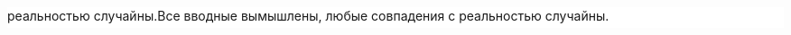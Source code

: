 <span class="mjx-charbox MJXc-TeX-unknown-I" style="padding-bottom: 0.061em; width: 0.097em;">р</span><span class="mjx-charbox MJXc-TeX-unknown-I" style="padding-bottom: 0.061em; width: 0.085em;">е</span><span class="mjx-charbox MJXc-TeX-unknown-I" style="padding-bottom: 0.061em; width: 0.097em;">а</span><span class="mjx-charbox MJXc-TeX-unknown-I" style="padding-bottom: 0.061em; width: 0.097em;">л</span><span class="mjx-charbox MJXc-TeX-unknown-I" style="padding-bottom: 0.061em; width: 0.097em;">ь</span><span class="mjx-charbox MJXc-TeX-unknown-I" style="padding-bottom: 0.061em; width: 0.097em;">н</span><span class="mjx-charbox MJXc-TeX-unknown-I" style="padding-bottom: 0.061em; width: 0.097em;">о</span><span class="mjx-charbox MJXc-TeX-unknown-I" style="padding-bottom: 0.061em; width: 0.085em;">с</span><span class="mjx-charbox MJXc-TeX-unknown-I" style="padding-bottom: 0.061em; width: 0.146em;">т</span><span class="mjx-charbox MJXc-TeX-unknown-I" style="padding-bottom: 0.061em; width: 0.097em;">ь</span><span class="mjx-charbox MJXc-TeX-unknown-I" style="padding-bottom: 0.061em; width: 0.134em;">ю</span></span></span><span id="MJXc-Node-18" class="mjx-mtext"><span class="mjx-char MJXc-TeX-main-R" style="margin-top: -0.301em; padding-bottom: 0.368em;">&nbsp;</span></span><span id="MJXc-Node-19" class="mjx-mtext"><span class="mjx-char" style="padding-top: 0.551em; padding-bottom: 0.246em;"><span class="mjx-charbox MJXc-TeX-unknown-I" style="padding-bottom: 0.061em; width: 0.085em;">с</span><span class="mjx-charbox MJXc-TeX-unknown-I" style="padding-bottom: 0.061em; width: 0.097em;">л</span><span class="mjx-charbox MJXc-TeX-unknown-I" style="padding-bottom: 0.061em; width: 0.085em;">у</span><span class="mjx-charbox MJXc-TeX-unknown-I" style="padding-bottom: 0.061em; width: 0.097em;">ч</span><span class="mjx-charbox MJXc-TeX-unknown-I" style="padding-bottom: 0.061em; width: 0.097em;">а</span><span class="mjx-charbox MJXc-TeX-unknown-I" style="padding-bottom: 0.061em; width: 0.11em;">й</span><span class="mjx-charbox MJXc-TeX-unknown-I" style="padding-bottom: 0.061em; width: 0.097em;">н</span><span class="mjx-charbox MJXc-TeX-unknown-I" style="padding-bottom: 0.061em; width: 0.134em;">ы</span><span class="mjx-charbox MJXc-TeX-main-I" style="padding-bottom: 0.25em;">.</span></span></span></span></span></span></span></span><script type="math/mml" id="MathJax-Element-1"><math xmlns="http://www.w3.org/1998/Math/MathML">
                        <semantics>
                            <mrow>
                                <mtext mathvariant="italic">Все</mtext>
                                <mtext> </mtext>
                                <mtext mathvariant="italic">вводные</mtext>
                                <mtext> </mtext>
                                <mtext mathvariant="italic">вымышлены,</mtext>
                                <mtext> </mtext>
                                <mtext mathvariant="italic">любые</mtext>
                                <mtext> </mtext>
                                <mtext mathvariant="italic">совпадения</mtext>
                                <mtext> </mtext>
                                <mtext mathvariant="italic">с</mtext>
                                <mtext> </mtext>
                                <mtext mathvariant="italic">реальностью</mtext>
                                <mtext> </mtext>
                                <mtext mathvariant="italic">случайны.</mtext>
                            </mrow>
                            <annotation encoding="application/x-tex">\textit{Все вводные вымышлены, любые совпадения с реальностью случайны.}</annotation>
                        </semantics>
                    </math></script></span><span class="katex-html" aria-hidden="true"><span class="base"><span class="strut" style="height:0.8888799999999999em;vertical-align:-0.19444em;"></span><span class="mord text"><span class="mord textit cyrillic_fallback">Все</span><span class="mord textit">&nbsp;</span><span class="mord textit cyrillic_fallback">вводные</span><span class="mord textit">&nbsp;</span><span class="mord textit cyrillic_fallback">вымышлены</span><span class="mord textit">,&nbsp;</span><span class="mord textit cyrillic_fallback">любые</span><span class="mord textit">&nbsp;</span><span class="mord textit cyrillic_fallback">совпадения</span><span class="mord textit">&nbsp;</span><span class="mord textit cyrillic_fallback">с</span><span class="mord textit">&nbsp;</span><span class="mord textit cyrillic_fallback">реальностью</span><span class="mord textit">&nbsp;</span><span class="mord textit cyrillic_fallback">случайны</span><span class="mord textit">.</span></span></span></span></span>
